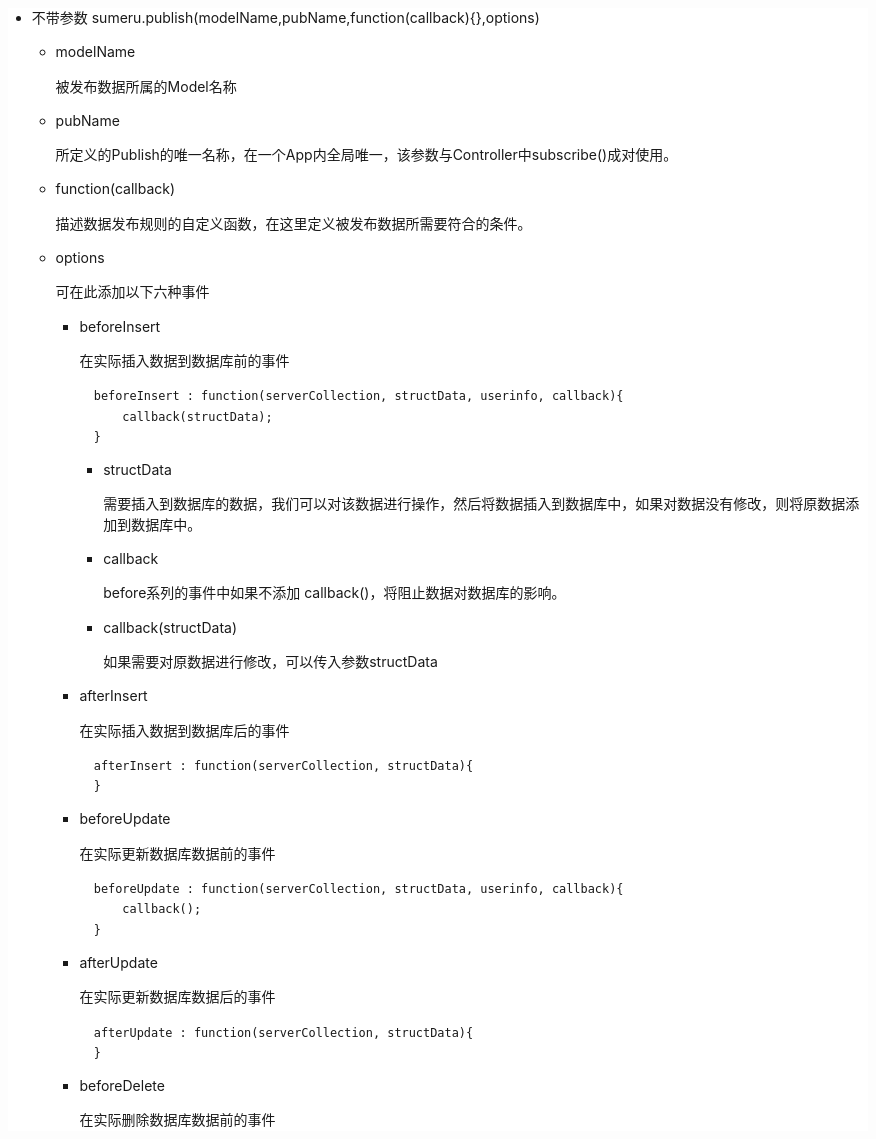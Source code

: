 * 不带参数 sumeru.publish(modelName,pubName,function(callback){},options)


    * modelName

        被发布数据所属的Model名称

    * pubName

        所定义的Publish的唯一名称，在一个App内全局唯一，该参数与Controller中subscribe()成对使用。

    * function(callback)

        描述数据发布规则的自定义函数，在这里定义被发布数据所需要符合的条件。

    * options

        可在此添加以下六种事件

        * beforeInsert

            在实际插入数据到数据库前的事件

                beforeInsert : function(serverCollection, structData, userinfo, callback){
                    callback(structData);
                }

            * structData

                需要插入到数据库的数据，我们可以对该数据进行操作，然后将数据插入到数据库中，如果对数据没有修改，则将原数据添加到数据库中。

            * callback

                before系列的事件中如果不添加 callback()，将阻止数据对数据库的影响。

            * callback(structData)

                如果需要对原数据进行修改，可以传入参数structData

        * afterInsert

            在实际插入数据到数据库后的事件

                afterInsert : function(serverCollection, structData){
                }

        * beforeUpdate

            在实际更新数据库数据前的事件

                beforeUpdate : function(serverCollection, structData, userinfo, callback){
                    callback();
                }

        * afterUpdate

            在实际更新数据库数据后的事件

                afterUpdate : function(serverCollection, structData){
                }

        * beforeDelete

            在实际删除数据库数据前的事件
